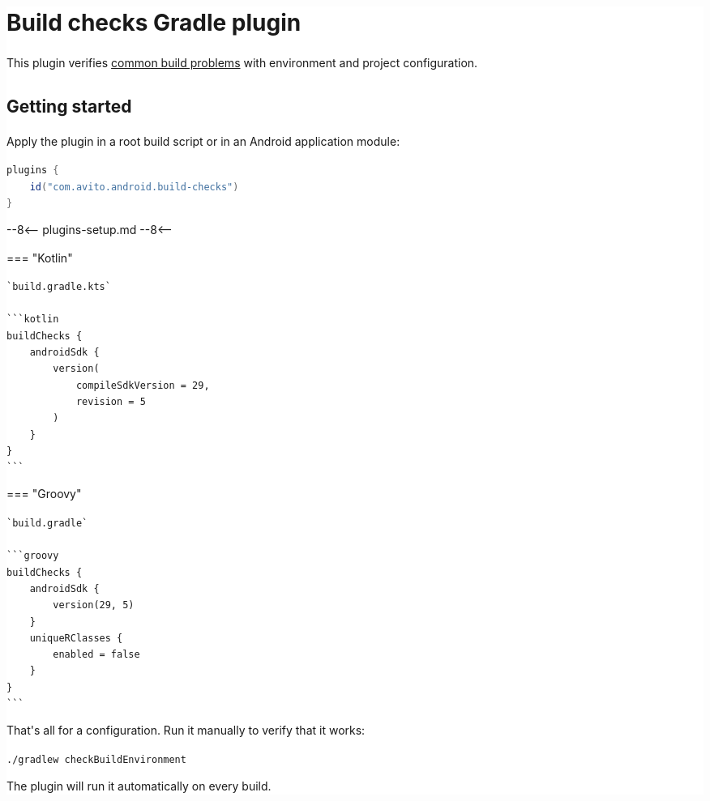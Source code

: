 # Build checks Gradle plugin

This plugin verifies [common build problems](#checks) with environment and project configuration.

## Getting started

Apply the plugin in a root build script or in an Android application module:

```groovy
plugins {
    id("com.avito.android.build-checks")
}
```

--8<--
plugins-setup.md
--8<--

=== "Kotlin"

    `build.gradle.kts`
    
    ```kotlin
    buildChecks {
        androidSdk {
            version(
                compileSdkVersion = 29,
                revision = 5
            )
        }
    }
    ```

=== "Groovy"

    `build.gradle`
    
    ```groovy
    buildChecks {
        androidSdk {
            version(29, 5)
        }
        uniqueRClasses {
            enabled = false
        }
    }
    ```

That's all for a configuration. Run it manually to verify that it works:

```text
./gradlew checkBuildEnvironment
```

The plugin will run it automatically on every build.
